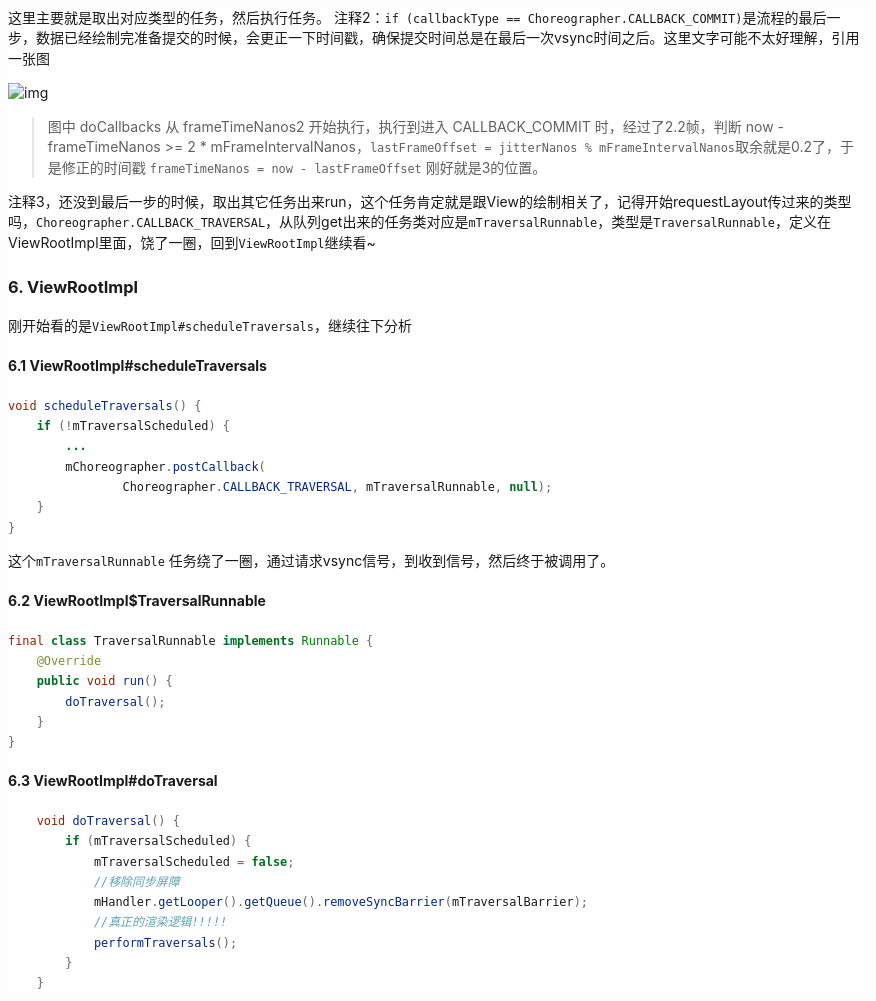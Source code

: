 这里主要就是取出对应类型的任务，然后执行任务。
 注释2：`if (callbackType == Choreographer.CALLBACK_COMMIT)`是流程的最后一步，数据已经绘制完准备提交的时候，会更正一下时间戳，确保提交时间总是在最后一次vsync时间之后。这里文字可能不太好理解，引用一张图

![img](https://user-gold-cdn.xitu.io/2019/9/21/16d51b8e238ec3b5?imageView2/0/w/1280/h/960/format/webp/ignore-error/1)

> 图中 doCallbacks 从 frameTimeNanos2 开始执行，执行到进入 CALLBACK_COMMIT 时，经过了2.2帧，判断 now - frameTimeNanos >= 2 * mFrameIntervalNanos，`lastFrameOffset = jitterNanos % mFrameIntervalNanos`取余就是0.2了，于是修正的时间戳 `frameTimeNanos = now - lastFrameOffset` 刚好就是3的位置。

注释3，还没到最后一步的时候，取出其它任务出来run，这个任务肯定就是跟View的绘制相关了，记得开始requestLayout传过来的类型吗，`Choreographer.CALLBACK_TRAVERSAL`，从队列get出来的任务类对应是`mTraversalRunnable`，类型是`TraversalRunnable`，定义在ViewRootImpl里面，饶了一圈，回到`ViewRootImpl`继续看~

### 6. ViewRootImpl

刚开始看的是`ViewRootImpl#scheduleTraversals`，继续往下分析

#### 6.1 ViewRootImpl#scheduleTraversals

```java
void scheduleTraversals() {
    if (!mTraversalScheduled) {
        ...
		mChoreographer.postCallback(
                Choreographer.CALLBACK_TRAVERSAL, mTraversalRunnable, null);
    }
}
```

这个`mTraversalRunnable` 任务绕了一圈，通过请求vsync信号，到收到信号，然后终于被调用了。

#### 6.2 ViewRootImpl$TraversalRunnable

```java
final class TraversalRunnable implements Runnable {
    @Override
    public void run() {
        doTraversal();
    }
}
```

#### 6.3 ViewRootImpl#doTraversal

```java
    void doTraversal() {
        if (mTraversalScheduled) {
            mTraversalScheduled = false;
			//移除同步屏障
            mHandler.getLooper().getQueue().removeSyncBarrier(mTraversalBarrier);
			//真正的渲染逻辑!!!!!
            performTraversals();
        }
    }
```
